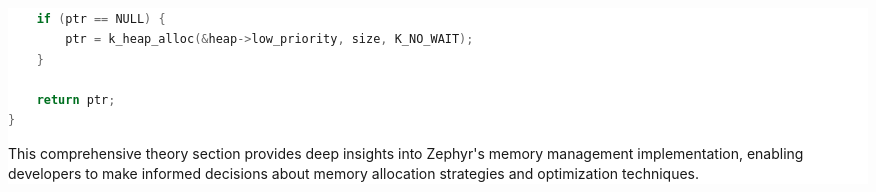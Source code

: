 ```c
    if (ptr == NULL) {
        ptr = k_heap_alloc(&heap->low_priority, size, K_NO_WAIT);
    }
    
    return ptr;
}
```

This comprehensive theory section provides deep insights into Zephyr's memory management implementation, enabling developers to make informed decisions about memory allocation strategies and optimization techniques.